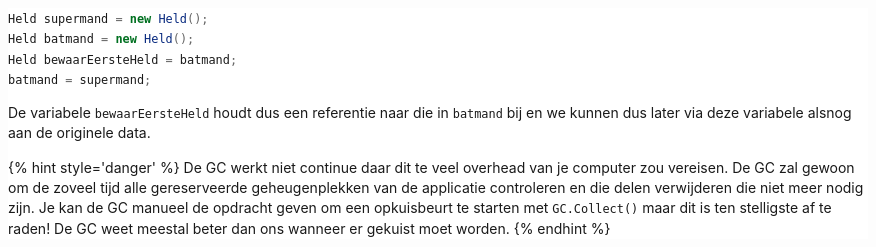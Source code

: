 ```csharp
Held supermand = new Held();
Held batmand = new Held();
Held bewaarEersteHeld = batmand;
batmand = supermand;
```
De variabele ``bewaarEersteHeld`` houdt dus een referentie naar die in ``batmand`` bij en we kunnen dus later via deze variabele alsnog aan de originele data.

{% hint style='danger' %}
De GC werkt niet continue daar dit te veel overhead van je computer zou vereisen. De GC zal gewoon om de zoveel tijd alle gereserveerde geheugenplekken van de applicatie controleren en die delen verwijderen die niet meer nodig zijn.
Je kan de GC manueel de opdracht geven om een opkuisbeurt te starten met ``GC.Collect()`` maar dit is ten stelligste af te raden! De GC weet meestal beter dan ons wanneer er gekuist moet worden.
{% endhint %}



